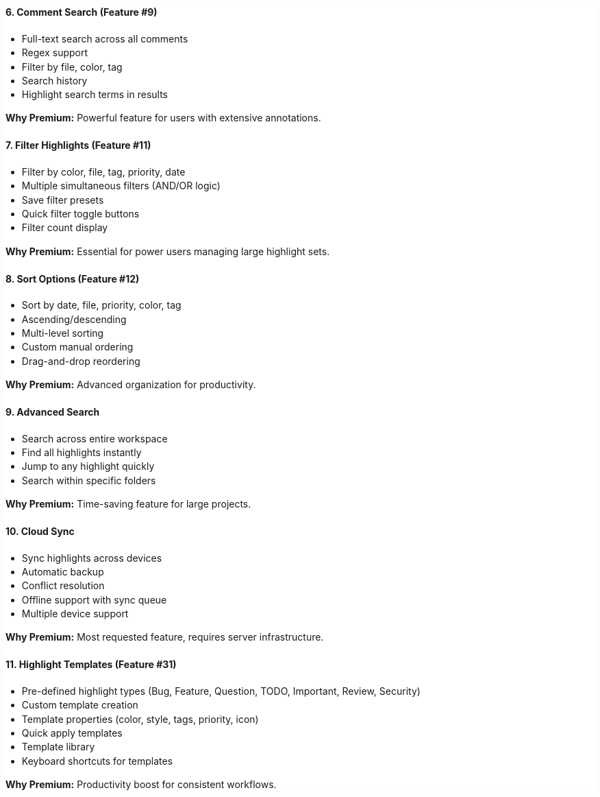 #### 6. **Comment Search** (Feature #9)
- Full-text search across all comments
- Regex support
- Filter by file, color, tag
- Search history
- Highlight search terms in results

**Why Premium:** Powerful feature for users with extensive annotations.

#### 7. **Filter Highlights** (Feature #11)
- Filter by color, file, tag, priority, date
- Multiple simultaneous filters (AND/OR logic)
- Save filter presets
- Quick filter toggle buttons
- Filter count display

**Why Premium:** Essential for power users managing large highlight sets.

#### 8. **Sort Options** (Feature #12)
- Sort by date, file, priority, color, tag
- Ascending/descending
- Multi-level sorting
- Custom manual ordering
- Drag-and-drop reordering

**Why Premium:** Advanced organization for productivity.

#### 9. **Advanced Search**
- Search across entire workspace
- Find all highlights instantly
- Jump to any highlight quickly
- Search within specific folders

**Why Premium:** Time-saving feature for large projects.

#### 10. **Cloud Sync**
- Sync highlights across devices
- Automatic backup
- Conflict resolution
- Offline support with sync queue
- Multiple device support

**Why Premium:** Most requested feature, requires server infrastructure.

#### 11. **Highlight Templates** (Feature #31)
- Pre-defined highlight types (Bug, Feature, Question, TODO, Important, Review, Security)
- Custom template creation
- Template properties (color, style, tags, priority, icon)
- Quick apply templates
- Template library
- Keyboard shortcuts for templates

**Why Premium:** Productivity boost for consistent workflows.
